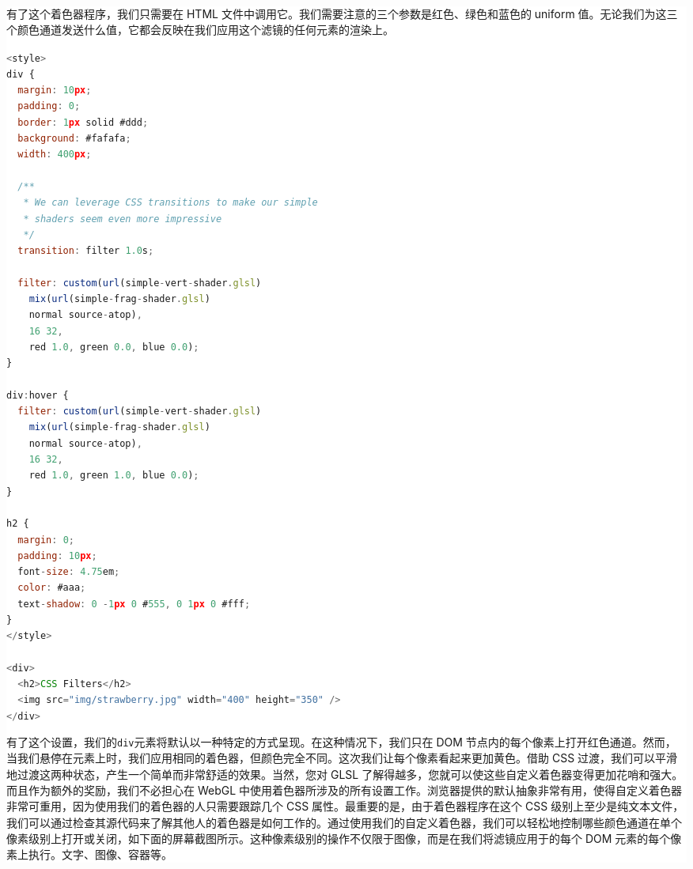 有了这个着色器程序，我们只需要在 HTML 文件中调用它。我们需要注意的三个参数是红色、绿色和蓝色的 uniform 值。无论我们为这三个颜色通道发送什么值，它都会反映在我们应用这个滤镜的任何元素的渲染上。

```js
<style>
div {
  margin: 10px;
  padding: 0;
  border: 1px solid #ddd;
  background: #fafafa;
  width: 400px;

  /**
   * We can leverage CSS transitions to make our simple
   * shaders seem even more impressive
   */
  transition: filter 1.0s;

  filter: custom(url(simple-vert-shader.glsl)
    mix(url(simple-frag-shader.glsl)
    normal source-atop),
    16 32,
    red 1.0, green 0.0, blue 0.0);
}

div:hover {
  filter: custom(url(simple-vert-shader.glsl)
    mix(url(simple-frag-shader.glsl)
    normal source-atop),
    16 32,
    red 1.0, green 1.0, blue 0.0);
}

h2 {
  margin: 0;
  padding: 10px;
  font-size: 4.75em;
  color: #aaa;
  text-shadow: 0 -1px 0 #555, 0 1px 0 #fff;
}
</style>

<div>
  <h2>CSS Filters</h2>
  <img src="img/strawberry.jpg" width="400" height="350" />
</div>
```

有了这个设置，我们的`div`元素将默认以一种特定的方式呈现。在这种情况下，我们只在 DOM 节点内的每个像素上打开红色通道。然而，当我们悬停在元素上时，我们应用相同的着色器，但颜色完全不同。这次我们让每个像素看起来更加黄色。借助 CSS 过渡，我们可以平滑地过渡这两种状态，产生一个简单而非常舒适的效果。当然，您对 GLSL 了解得越多，您就可以使这些自定义着色器变得更加花哨和强大。而且作为额外的奖励，我们不必担心在 WebGL 中使用着色器所涉及的所有设置工作。浏览器提供的默认抽象非常有用，使得自定义着色器非常可重用，因为使用我们的着色器的人只需要跟踪几个 CSS 属性。最重要的是，由于着色器程序在这个 CSS 级别上至少是纯文本文件，我们可以通过检查其源代码来了解其他人的着色器是如何工作的。通过使用我们的自定义着色器，我们可以轻松地控制哪些颜色通道在单个像素级别上打开或关闭，如下面的屏幕截图所示。这种像素级别的操作不仅限于图像，而是在我们将滤镜应用于的每个 DOM 元素的每个像素上执行。文字、图像、容器等。
